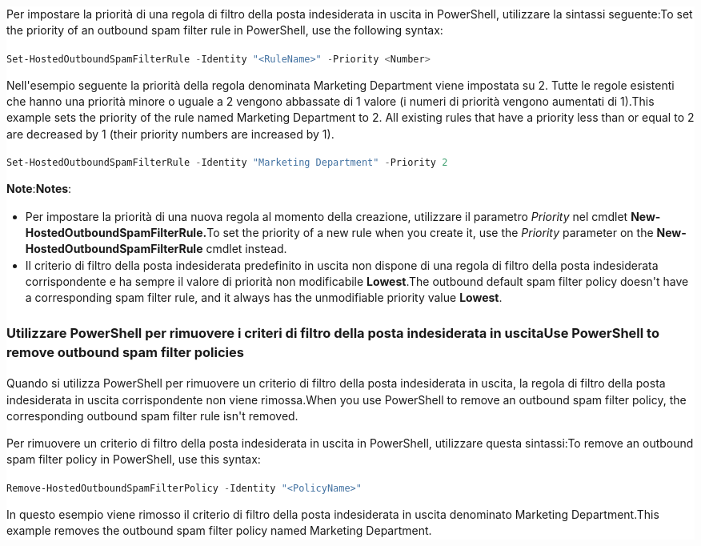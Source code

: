 <span data-ttu-id="70d9e-353">Per impostare la priorità di una regola di filtro della posta indesiderata in uscita in PowerShell, utilizzare la sintassi seguente:</span><span class="sxs-lookup"><span data-stu-id="70d9e-353">To set the priority of an outbound spam filter rule in PowerShell, use the following syntax:</span></span>

```PowerShell
Set-HostedOutboundSpamFilterRule -Identity "<RuleName>" -Priority <Number>
```

<span data-ttu-id="70d9e-p143">Nell'esempio seguente la priorità della regola denominata Marketing Department viene impostata su 2. Tutte le regole esistenti che hanno una priorità minore o uguale a 2 vengono abbassate di 1 valore (i numeri di priorità vengono aumentati di 1).</span><span class="sxs-lookup"><span data-stu-id="70d9e-p143">This example sets the priority of the rule named Marketing Department to 2. All existing rules that have a priority less than or equal to 2 are decreased by 1 (their priority numbers are increased by 1).</span></span>

```PowerShell
Set-HostedOutboundSpamFilterRule -Identity "Marketing Department" -Priority 2
```

<span data-ttu-id="70d9e-356">**Note**:</span><span class="sxs-lookup"><span data-stu-id="70d9e-356">**Notes**:</span></span>

- <span data-ttu-id="70d9e-357">Per impostare la priorità di una nuova regola al momento della creazione, utilizzare il parametro _Priority_ nel cmdlet **New-HostedOutboundSpamFilterRule.**</span><span class="sxs-lookup"><span data-stu-id="70d9e-357">To set the priority of a new rule when you create it, use the _Priority_ parameter on the **New-HostedOutboundSpamFilterRule** cmdlet instead.</span></span>
- <span data-ttu-id="70d9e-358">Il criterio di filtro della posta indesiderata predefinito in uscita non dispone di una regola di filtro della posta indesiderata corrispondente e ha sempre il valore di priorità non modificabile **Lowest**.</span><span class="sxs-lookup"><span data-stu-id="70d9e-358">The outbound default spam filter policy doesn't have a corresponding spam filter rule, and it always has the unmodifiable priority value **Lowest**.</span></span>

### <a name="use-powershell-to-remove-outbound-spam-filter-policies"></a><span data-ttu-id="70d9e-359">Utilizzare PowerShell per rimuovere i criteri di filtro della posta indesiderata in uscita</span><span class="sxs-lookup"><span data-stu-id="70d9e-359">Use PowerShell to remove outbound spam filter policies</span></span>

<span data-ttu-id="70d9e-360">Quando si utilizza PowerShell per rimuovere un criterio di filtro della posta indesiderata in uscita, la regola di filtro della posta indesiderata in uscita corrispondente non viene rimossa.</span><span class="sxs-lookup"><span data-stu-id="70d9e-360">When you use PowerShell to remove an outbound spam filter policy, the corresponding outbound spam filter rule isn't removed.</span></span>

<span data-ttu-id="70d9e-361">Per rimuovere un criterio di filtro della posta indesiderata in uscita in PowerShell, utilizzare questa sintassi:</span><span class="sxs-lookup"><span data-stu-id="70d9e-361">To remove an outbound spam filter policy in PowerShell, use this syntax:</span></span>

```PowerShell
Remove-HostedOutboundSpamFilterPolicy -Identity "<PolicyName>"
```

<span data-ttu-id="70d9e-362">In questo esempio viene rimosso il criterio di filtro della posta indesiderata in uscita denominato Marketing Department.</span><span class="sxs-lookup"><span data-stu-id="70d9e-362">This example removes the outbound spam filter policy named Marketing Department.</span></span>
